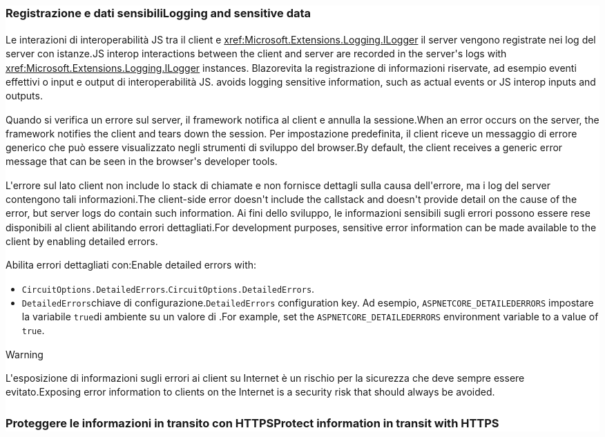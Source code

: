 ### <a name="logging-and-sensitive-data"></a><span data-ttu-id="30ffe-352">Registrazione e dati sensibili</span><span class="sxs-lookup"><span data-stu-id="30ffe-352">Logging and sensitive data</span></span>

<span data-ttu-id="30ffe-353">Le interazioni di interoperabilità JS tra il client e <xref:Microsoft.Extensions.Logging.ILogger> il server vengono registrate nei log del server con istanze.</span><span class="sxs-lookup"><span data-stu-id="30ffe-353">JS interop interactions between the client and server are recorded in the server's logs with <xref:Microsoft.Extensions.Logging.ILogger> instances.</span></span> Blazor<span data-ttu-id="30ffe-354">evita la registrazione di informazioni riservate, ad esempio eventi effettivi o input e output di interoperabilità JS.</span><span class="sxs-lookup"><span data-stu-id="30ffe-354"> avoids logging sensitive information, such as actual events or JS interop inputs and outputs.</span></span>

<span data-ttu-id="30ffe-355">Quando si verifica un errore sul server, il framework notifica al client e annulla la sessione.</span><span class="sxs-lookup"><span data-stu-id="30ffe-355">When an error occurs on the server, the framework notifies the client and tears down the session.</span></span> <span data-ttu-id="30ffe-356">Per impostazione predefinita, il client riceve un messaggio di errore generico che può essere visualizzato negli strumenti di sviluppo del browser.</span><span class="sxs-lookup"><span data-stu-id="30ffe-356">By default, the client receives a generic error message that can be seen in the browser's developer tools.</span></span>

<span data-ttu-id="30ffe-357">L'errore sul lato client non include lo stack di chiamate e non fornisce dettagli sulla causa dell'errore, ma i log del server contengono tali informazioni.</span><span class="sxs-lookup"><span data-stu-id="30ffe-357">The client-side error doesn't include the callstack and doesn't provide detail on the cause of the error, but server logs do contain such information.</span></span> <span data-ttu-id="30ffe-358">Ai fini dello sviluppo, le informazioni sensibili sugli errori possono essere rese disponibili al client abilitando errori dettagliati.</span><span class="sxs-lookup"><span data-stu-id="30ffe-358">For development purposes, sensitive error information can be made available to the client by enabling detailed errors.</span></span>

<span data-ttu-id="30ffe-359">Abilita errori dettagliati con:</span><span class="sxs-lookup"><span data-stu-id="30ffe-359">Enable detailed errors with:</span></span>

* <span data-ttu-id="30ffe-360">`CircuitOptions.DetailedErrors`.</span><span class="sxs-lookup"><span data-stu-id="30ffe-360">`CircuitOptions.DetailedErrors`.</span></span>
* <span data-ttu-id="30ffe-361">`DetailedErrors`chiave di configurazione.</span><span class="sxs-lookup"><span data-stu-id="30ffe-361">`DetailedErrors` configuration key.</span></span> <span data-ttu-id="30ffe-362">Ad esempio, `ASPNETCORE_DETAILEDERRORS` impostare la variabile `true`di ambiente su un valore di .</span><span class="sxs-lookup"><span data-stu-id="30ffe-362">For example, set the `ASPNETCORE_DETAILEDERRORS` environment variable to a value of `true`.</span></span>

> [!WARNING]
> <span data-ttu-id="30ffe-363">L'esposizione di informazioni sugli errori ai client su Internet è un rischio per la sicurezza che deve sempre essere evitato.</span><span class="sxs-lookup"><span data-stu-id="30ffe-363">Exposing error information to clients on the Internet is a security risk that should always be avoided.</span></span>

### <a name="protect-information-in-transit-with-https"></a><span data-ttu-id="30ffe-364">Proteggere le informazioni in transito con HTTPS</span><span class="sxs-lookup"><span data-stu-id="30ffe-364">Protect information in transit with HTTPS</span></span>
